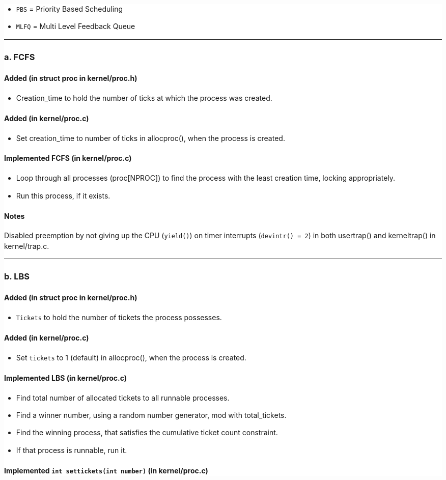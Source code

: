 - `PBS` = Priority Based Scheduling

- `MLFQ` = Multi Level Feedback Queue

-----------------

### a. FCFS

#### Added (in struct proc in kernel/proc.h)

- Creation_time to hold the number of ticks at which the process was created.

  

#### Added (in kernel/proc.c)

- Set creation_time to number of ticks in allocproc(), when the process is created.

  

#### Implemented FCFS (in kernel/proc.c)

- Loop through all processes (proc[NPROC]) to find the process with the least creation time, locking appropriately.

- Run this process, if it exists.

  

#### Notes

Disabled preemption by not giving up the CPU (`yield()`) on timer interrupts (`devintr() = 2`) in both usertrap() and kerneltrap() in kernel/trap.c.

  ---

### b. LBS

#### Added (in struct proc in kernel/proc.h)

- `Tickets` to hold the number of tickets the process possesses.

  

#### Added (in kernel/proc.c)

- Set `tickets` to 1 (default) in allocproc(), when the process is created.

  

#### Implemented LBS (in kernel/proc.c)

- Find total number of allocated tickets to all runnable processes.

- Find a winner number, using a random number generator, mod with total_tickets.

- Find the winning process, that satisfies the cumulative ticket count constraint.

- If that process is runnable, run it.

  

#### Implemented `int settickets(int number)` (in kernel/proc.c)
